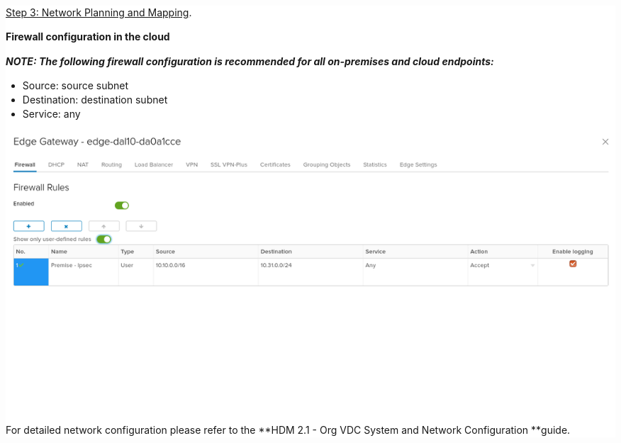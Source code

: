 [Step 3: Network Planning and Mapping](#heading=h.hfd4xpbh4o9a).

**Firewall configuration in the cloud**

**_NOTE: The following firewall configuration is recommended for all on-premises and cloud endpoints:_**



*   Source: source subnet
*   Destination: destination subnet
*   Service: any





![alt_text](images/image8.png "image_tooltip")


For detailed network configuration please refer to the **HDM 2.1 - Org VDC System and Network Configuration **guide.
